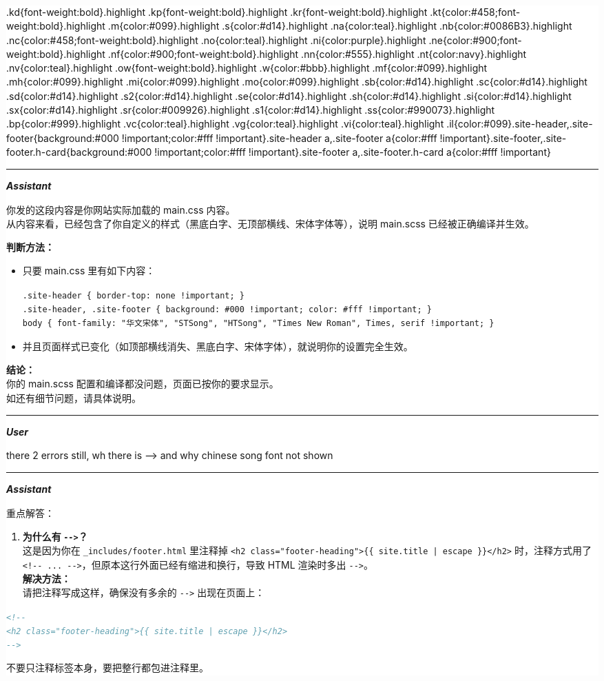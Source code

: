 .kd{font-weight:bold}.highlight .kp{font-weight:bold}.highlight .kr{font-weight:bold}.highlight .kt{color:#458;font-weight:bold}.highlight .m{color:#099}.highlight .s{color:#d14}.highlight .na{color:teal}.highlight .nb{color:#0086B3}.highlight .nc{color:#458;font-weight:bold}.highlight .no{color:teal}.highlight .ni{color:purple}.highlight .ne{color:#900;font-weight:bold}.highlight .nf{color:#900;font-weight:bold}.highlight .nn{color:#555}.highlight .nt{color:navy}.highlight .nv{color:teal}.highlight .ow{font-weight:bold}.highlight .w{color:#bbb}.highlight .mf{color:#099}.highlight .mh{color:#099}.highlight .mi{color:#099}.highlight .mo{color:#099}.highlight .sb{color:#d14}.highlight .sc{color:#d14}.highlight .sd{color:#d14}.highlight .s2{color:#d14}.highlight .se{color:#d14}.highlight .sh{color:#d14}.highlight .si{color:#d14}.highlight .sx{color:#d14}.highlight .sr{color:#009926}.highlight .s1{color:#d14}.highlight .ss{color:#990073}.highlight .bp{color:#999}.highlight .vc{color:teal}.highlight .vg{color:teal}.highlight .vi{color:teal}.highlight .il{color:#099}.site-header,.site-footer{background:#000 !important;color:#fff !important}.site-header a,.site-footer a{color:#fff !important}.site-footer,.site-footer.h-card{background:#000 !important;color:#fff !important}.site-footer a,.site-footer.h-card a{color:#fff !important}

---

_**Assistant**_

你发的这段内容是你网站实际加载的 main.css 内容。  
从内容来看，已经包含了你自定义的样式（黑底白字、无顶部横线、宋体字体等），说明 main.scss 已经被正确编译并生效。

**判断方法：**
- 只要 main.css 里有如下内容：
  ```
  .site-header { border-top: none !important; }
  .site-header, .site-footer { background: #000 !important; color: #fff !important; }
  body { font-family: "华文宋体", "STSong", "HTSong", "Times New Roman", Times, serif !important; }
  ```
- 并且页面样式已变化（如顶部横线消失、黑底白字、宋体字体），就说明你的设置完全生效。

**结论：**  
你的 main.scss 配置和编译都没问题，页面已按你的要求显示。  
如还有细节问题，请具体说明。

---

_**User**_

there 2 errors still, wh there is --> and why chinese song font not shown

---

_**Assistant**_

重点解答：

1. **为什么有 `-->`？**  
这是因为你在 `_includes/footer.html` 里注释掉 `<h2 class="footer-heading">{{ site.title | escape }}</h2>` 时，注释方式用了 `<!-- ... -->`，但原本这行外面已经有缩进和换行，导致 HTML 渲染时多出 `-->`。  
**解决方法：**  
请把注释写成这样，确保没有多余的 `-->` 出现在页面上：
```html
<!--
<h2 class="footer-heading">{{ site.title | escape }}</h2>
-->
```
不要只注释标签本身，要把整行都包进注释里。
